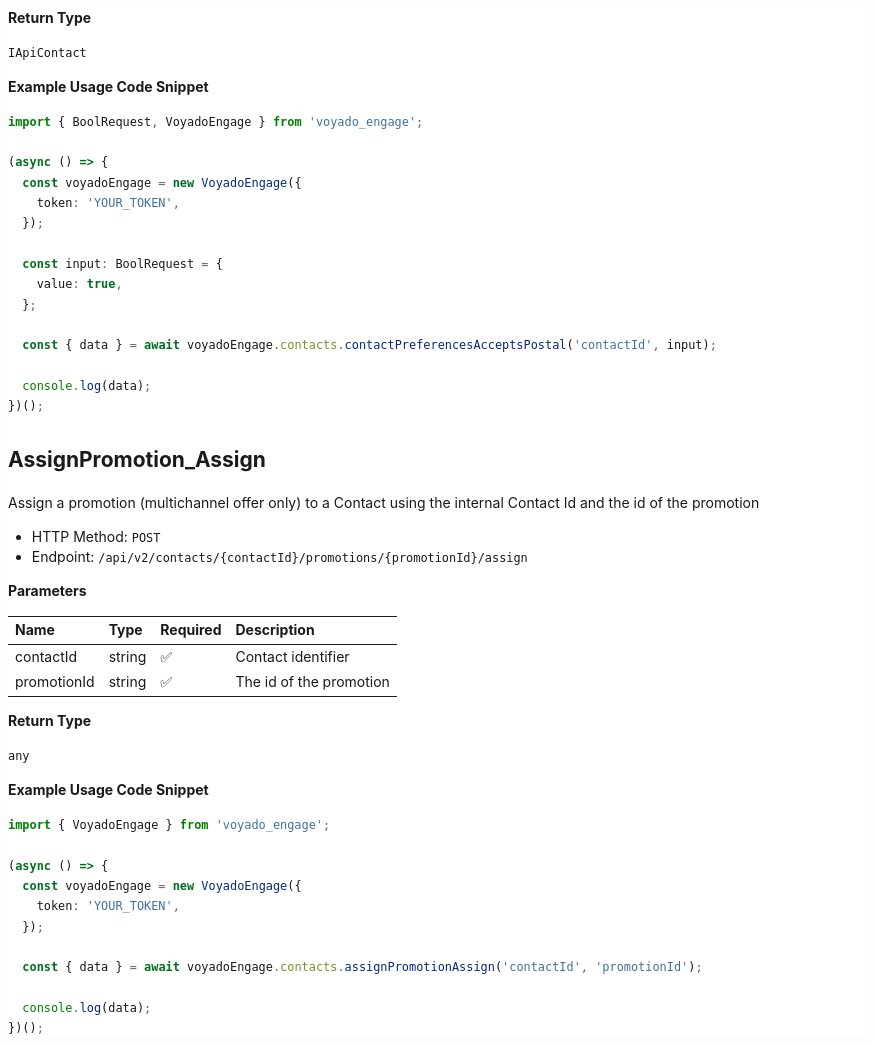**Return Type**

`IApiContact`

**Example Usage Code Snippet**

```typescript
import { BoolRequest, VoyadoEngage } from 'voyado_engage';

(async () => {
  const voyadoEngage = new VoyadoEngage({
    token: 'YOUR_TOKEN',
  });

  const input: BoolRequest = {
    value: true,
  };

  const { data } = await voyadoEngage.contacts.contactPreferencesAcceptsPostal('contactId', input);

  console.log(data);
})();
```

## AssignPromotion_Assign

Assign a promotion (multichannel offer only) to a Contact using the internal Contact Id and the id of the promotion

- HTTP Method: `POST`
- Endpoint: `/api/v2/contacts/{contactId}/promotions/{promotionId}/assign`

**Parameters**

| Name        | Type   | Required | Description             |
| :---------- | :----- | :------- | :---------------------- |
| contactId   | string | ✅       | Contact identifier      |
| promotionId | string | ✅       | The id of the promotion |

**Return Type**

`any`

**Example Usage Code Snippet**

```typescript
import { VoyadoEngage } from 'voyado_engage';

(async () => {
  const voyadoEngage = new VoyadoEngage({
    token: 'YOUR_TOKEN',
  });

  const { data } = await voyadoEngage.contacts.assignPromotionAssign('contactId', 'promotionId');

  console.log(data);
})();
```
